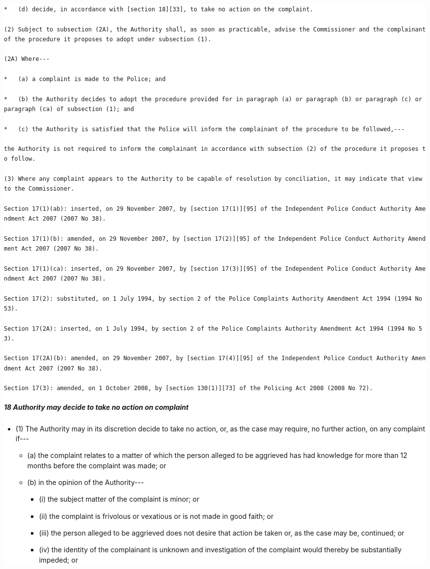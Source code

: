     *   (d) decide, in accordance with [section 18][33], to take no action on the complaint.
    
    (2) Subject to subsection (2A), the Authority shall, as soon as practicable, advise the Commissioner and the complainant of the procedure it proposes to adopt under subsection (1).
    
    (2A) Where---
        
    *   (a) a complaint is made to the Police; and
    
    *   (b) the Authority decides to adopt the procedure provided for in paragraph (a) or paragraph (b) or paragraph (c) or paragraph (ca) of subsection (1); and
    
    *   (c) the Authority is satisfied that the Police will inform the complainant of the procedure to be followed,---
    
    the Authority is not required to inform the complainant in accordance with subsection (2) of the procedure it proposes to follow.
    
    (3) Where any complaint appears to the Authority to be capable of resolution by conciliation, it may indicate that view to the Commissioner.
    
    Section 17(1)(ab): inserted, on 29 November 2007, by [section 17(1)][95] of the Independent Police Conduct Authority Amendment Act 2007 (2007 No 38).
    
    Section 17(1)(b): amended, on 29 November 2007, by [section 17(2)][95] of the Independent Police Conduct Authority Amendment Act 2007 (2007 No 38).
    
    Section 17(1)(ca): inserted, on 29 November 2007, by [section 17(3)][95] of the Independent Police Conduct Authority Amendment Act 2007 (2007 No 38).
    
    Section 17(2): substituted, on 1 July 1994, by section 2 of the Police Complaints Authority Amendment Act 1994 (1994 No 53).
    
    Section 17(2A): inserted, on 1 July 1994, by section 2 of the Police Complaints Authority Amendment Act 1994 (1994 No 53).
    
    Section 17(2A)(b): amended, on 29 November 2007, by [section 17(4)][95] of the Independent Police Conduct Authority Amendment Act 2007 (2007 No 38).
    
    Section 17(3): amended, on 1 October 2008, by [section 130(1)][73] of the Policing Act 2008 (2008 No 72).

##### 18 Authority may decide to take no action on complaint
    
*   (1) The Authority may in its discretion decide to take no action, or, as the case may require, no further action, on any complaint if---
        
    *   (a) the complaint relates to a matter of which the person alleged to be aggrieved has had knowledge for more than 12 months before the complaint was made; or
    
    *   (b) in the opinion of the Authority---
            
        *   (i) the subject matter of the complaint is minor; or
        
        *   (ii) the complaint is frivolous or vexatious or is not made in good faith; or
        
        *   (iii) the person alleged to be aggrieved does not desire that action be taken or, as the case may be, continued; or
        
        *   (iv) the identity of the complainant is unknown and investigation of the complaint would thereby be substantially impeded; or
        

[0]: http://www.legislation.govt.nz/act/public/1988/0002/latest/link.aspx?id=DLM967927
[1]: http://www.legislation.govt.nz/act/public/1988/0002/latest/link.aspx?id=DLM195466
[2]: http://www.legislation.govt.nz/act/public/1988/0002/latest/whole.html#DLM126224
[3]: http://www.legislation.govt.nz/act/public/1988/0002/latest/whole.html#DLM126226
[4]: http://www.legislation.govt.nz/act/public/1988/0002/latest/whole.html#DLM126227
[5]: http://www.legislation.govt.nz/act/public/1988/0002/latest/whole.html#DLM126234
[6]: http://www.legislation.govt.nz/act/public/1988/0002/latest/whole.html#DLM2774003
[7]: http://www.legislation.govt.nz/act/public/1988/0002/latest/whole.html#DLM126236
[8]: http://www.legislation.govt.nz/act/public/1988/0002/latest/whole.html#DLM126239
[9]: http://www.legislation.govt.nz/act/public/1988/0002/latest/whole.html#DLM126241
[10]: http://www.legislation.govt.nz/act/public/1988/0002/latest/whole.html#DLM126243
[11]: http://www.legislation.govt.nz/act/public/1988/0002/latest/whole.html#DLM1111068
[12]: http://www.legislation.govt.nz/act/public/1988/0002/latest/whole.html#DLM1111069
[13]: http://www.legislation.govt.nz/act/public/1988/0002/latest/whole.html#DLM1111070
[14]: http://www.legislation.govt.nz/act/public/1988/0002/latest/whole.html#DLM126246
[15]: http://www.legislation.govt.nz/act/public/1988/0002/latest/whole.html#DLM126250
[16]: http://www.legislation.govt.nz/act/public/1988/0002/latest/whole.html#DLM126251
[17]: http://www.legislation.govt.nz/act/public/1988/0002/latest/whole.html#DLM126252
[18]: http://www.legislation.govt.nz/act/public/1988/0002/latest/whole.html#DLM126256
[19]: http://www.legislation.govt.nz/act/public/1988/0002/latest/whole.html#DLM126260
[20]: http://www.legislation.govt.nz/act/public/1988/0002/latest/whole.html#DLM126263
[21]: http://www.legislation.govt.nz/act/public/1988/0002/latest/whole.html#DLM126266
[22]: http://www.legislation.govt.nz/act/public/1988/0002/latest/whole.html#DLM126269
[23]: http://www.legislation.govt.nz/act/public/1988/0002/latest/whole.html#DLM126274
[24]: http://www.legislation.govt.nz/act/public/1988/0002/latest/whole.html#DLM126277
[25]: http://www.legislation.govt.nz/act/public/1988/0002/latest/whole.html#DLM126280
[26]: http://www.legislation.govt.nz/act/public/1988/0002/latest/whole.html#DLM2774004
[27]: http://www.legislation.govt.nz/act/public/1988/0002/latest/whole.html#DLM126283
[28]: http://www.legislation.govt.nz/act/public/1988/0002/latest/whole.html#DLM126284
[29]: http://www.legislation.govt.nz/act/public/1988/0002/latest/whole.html#DLM126285
[30]: http://www.legislation.govt.nz/act/public/1988/0002/latest/whole.html#DLM126286
[31]: http://www.legislation.govt.nz/act/public/1988/0002/latest/whole.html#DLM126287
[32]: http://www.legislation.govt.nz/act/public/1988/0002/latest/whole.html#DLM126288
[33]: http://www.legislation.govt.nz/act/public/1988/0002/latest/whole.html#DLM126290
[34]: http://www.legislation.govt.nz/act/public/1988/0002/latest/whole.html#DLM126291
[35]: http://www.legislation.govt.nz/act/public/1988/0002/latest/whole.html#DLM126292
[36]: http://www.legislation.govt.nz/act/public/1988/0002/latest/whole.html#DLM126293
[37]: http://www.legislation.govt.nz/act/public/1988/0002/latest/whole.html#DLM126294
[38]: http://www.legislation.govt.nz/act/public/1988/0002/latest/whole.html#DLM2774005
[39]: http://www.legislation.govt.nz/act/public/1988/0002/latest/whole.html#DLM126296
[40]: http://www.legislation.govt.nz/act/public/1988/0002/latest/whole.html#DLM126298
[41]: http://www.legislation.govt.nz/act/public/1988/0002/latest/whole.html#DLM126299
[42]: http://www.legislation.govt.nz/act/public/1988/0002/latest/whole.html#DLM126500
[43]: http://www.legislation.govt.nz/act/public/1988/0002/latest/whole.html#DLM2774006
[44]: http://www.legislation.govt.nz/act/public/1988/0002/latest/whole.html#DLM126502
[45]: http://www.legislation.govt.nz/act/public/1988/0002/latest/whole.html#DLM126503
[46]: http://www.legislation.govt.nz/act/public/1988/0002/latest/whole.html#DLM126504
[47]: http://www.legislation.govt.nz/act/public/1988/0002/latest/whole.html#DLM126505
[48]: http://www.legislation.govt.nz/act/public/1988/0002/latest/whole.html#DLM126506
[49]: http://www.legislation.govt.nz/act/public/1988/0002/latest/whole.html#DLM2774007
[50]: http://www.legislation.govt.nz/act/public/1988/0002/latest/whole.html#DLM126508
[51]: http://www.legislation.govt.nz/act/public/1988/0002/latest/whole.html#DLM126510
[52]: http://www.legislation.govt.nz/act/public/1988/0002/latest/whole.html#DLM126513
[53]: http://www.legislation.govt.nz/act/public/1988/0002/latest/whole.html#DLM126514
[54]: http://www.legislation.govt.nz/act/public/1988/0002/latest/whole.html#DLM126517
[55]: http://www.legislation.govt.nz/act/public/1988/0002/latest/whole.html#DLM126519
[56]: http://www.legislation.govt.nz/act/public/1988/0002/latest/whole.html#DLM126520
[57]: http://www.legislation.govt.nz/act/public/1988/0002/latest/whole.html#DLM126522
[58]: http://www.legislation.govt.nz/act/public/1988/0002/latest/whole.html#DLM126524
[59]: http://www.legislation.govt.nz/act/public/1988/0002/latest/whole.html#DLM1112012
[60]: http://www.legislation.govt.nz/act/public/1988/0002/latest/whole.html#DLM126526
[61]: http://www.legislation.govt.nz/act/public/1988/0002/latest/whole.html#DLM1112015
[62]: http://www.legislation.govt.nz/act/public/1988/0002/latest/whole.html#DLM1112016
[63]: http://www.legislation.govt.nz/act/public/1988/0002/latest/whole.html#DLM1112017
[64]: http://www.legislation.govt.nz/act/public/1988/0002/latest/whole.html#DLM1112018
[65]: http://www.legislation.govt.nz/act/public/1988/0002/latest/whole.html#DLM1112019
[66]: http://www.legislation.govt.nz/act/public/1988/0002/latest/whole.html#DLM1112020
[67]: http://www.legislation.govt.nz/act/public/1988/0002/latest/whole.html#DLM1112021
[68]: http://www.legislation.govt.nz/act/public/1988/0002/latest/whole.html#DLM1112022
[69]: http://www.legislation.govt.nz/act/public/1988/0002/latest/link.aspx?id=DLM967926
[70]: http://www.legislation.govt.nz/act/public/1988/0002/latest/link.aspx?id=DLM127930
[71]: http://www.legislation.govt.nz/act/public/1988/0002/latest/link.aspx?id=DLM1102100
[72]: http://www.legislation.govt.nz/act/public/1988/0002/latest/link.aspx?id=DLM967929
[73]: http://www.legislation.govt.nz/act/public/1988/0002/latest/link.aspx?id=DLM1102383
[74]: http://www.legislation.govt.nz/act/public/1988/0002/latest/link.aspx?id=DLM967936
[75]: http://www.legislation.govt.nz/act/public/1988/0002/latest/link.aspx?id=DLM329641
[76]: http://www.legislation.govt.nz/act/public/1988/0002/latest/link.aspx?id=DLM329630
[77]: http://www.legislation.govt.nz/act/public/1988/0002/latest/link.aspx?id=DLM331111
[78]: http://www.legislation.govt.nz/act/public/1988/0002/latest/link.aspx?id=DLM967939
[79]: http://www.legislation.govt.nz/act/public/1988/0002/latest/link.aspx?id=DLM329954
[80]: http://www.legislation.govt.nz/act/public/1988/0002/latest/link.aspx?id=DLM967940
[81]: http://www.legislation.govt.nz/act/public/1988/0002/latest/link.aspx?id=DLM331133
[82]: http://www.legislation.govt.nz/act/public/1988/0002/latest/link.aspx?id=DLM329971
[83]: http://www.legislation.govt.nz/act/public/1988/0002/latest/link.aspx?id=DLM329969
[84]: http://www.legislation.govt.nz/act/public/1988/0002/latest/link.aspx?id=DLM329966
[85]: http://www.legislation.govt.nz/act/public/1988/0002/latest/link.aspx?id=DLM329967
[86]: http://www.legislation.govt.nz/act/public/1988/0002/latest/link.aspx?id=DLM967945
[87]: http://www.legislation.govt.nz/act/public/1988/0002/latest/link.aspx?id=DLM967948
[88]: http://www.legislation.govt.nz/act/public/1988/0002/latest/link.aspx?id=DLM143291
[89]: http://www.legislation.govt.nz/act/public/1988/0002/latest/link.aspx?id=DLM967949
[90]: http://www.legislation.govt.nz/act/public/1988/0002/latest/link.aspx?id=DLM967950
[91]: http://www.legislation.govt.nz/act/public/1988/0002/latest/link.aspx?id=DLM967951
[92]: http://www.legislation.govt.nz/act/public/1988/0002/latest/link.aspx?id=DLM262175
[93]: http://www.legislation.govt.nz/act/public/1988/0002/latest/link.aspx?id=DLM967952
[94]: http://www.legislation.govt.nz/act/public/1988/0002/latest/link.aspx?id=DLM967953
[95]: http://www.legislation.govt.nz/act/public/1988/0002/latest/link.aspx?id=DLM967954
[96]: http://www.legislation.govt.nz/act/public/1988/0002/latest/link.aspx?id=DLM967955
[97]: http://www.legislation.govt.nz/act/public/1988/0002/latest/link.aspx?id=DLM139145
[98]: http://www.legislation.govt.nz/act/public/1988/0002/latest/link.aspx?id=DLM139153
[99]: http://www.legislation.govt.nz/act/public/1988/0002/latest/link.aspx?id=DLM967956
[100]: http://www.legislation.govt.nz/act/public/1988/0002/latest/link.aspx?id=DLM328793
[101]: http://www.legislation.govt.nz/act/public/1988/0002/latest/link.aspx?id=DLM327381
[102]: http://www.legislation.govt.nz/act/public/1988/0002/latest/link.aspx?id=DLM3359902
[103]: http://www.legislation.govt.nz/act/public/1988/0002/latest/link.aspx?id=DLM967957
[104]: http://www.legislation.govt.nz/act/public/1988/0002/latest/link.aspx?id=DLM3360714
[105]: http://www.legislation.govt.nz/act/public/1988/0002/latest/link.aspx?id=DLM65368
[106]: http://www.legislation.govt.nz/act/public/1988/0002/latest/link.aspx?id=DLM967958
[107]: http://www.legislation.govt.nz/act/public/1988/0002/latest/link.aspx?id=DLM345528
[108]: http://www.legislation.govt.nz/act/public/1988/0002/latest/link.aspx?id=DLM345745
[109]: http://www.legislation.govt.nz/act/public/1988/0002/latest/link.aspx?id=DLM967959
[110]: http://www.legislation.govt.nz/act/public/1988/0002/latest/link.aspx?id=DLM346105
[111]: http://www.legislation.govt.nz/act/public/1988/0002/latest/link.aspx?id=DLM3431136
[112]: http://www.legislation.govt.nz/act/public/1988/0002/latest/link.aspx?id=DLM328526
[113]: http://www.legislation.govt.nz/act/public/1988/0002/latest/link.aspx?id=DLM328528
[114]: http://www.legislation.govt.nz/act/public/1988/0002/latest/link.aspx?id=DLM328753
[115]: http://www.legislation.govt.nz/act/public/1988/0002/latest/link.aspx?id=DLM328755
[116]: http://www.legislation.govt.nz/act/public/1988/0002/latest/link.aspx?id=DLM281290
[117]: http://www.legislation.govt.nz/act/public/1988/0002/latest/link.aspx?id=DLM330373
[118]: http://www.legislation.govt.nz/act/public/1988/0002/latest/link.aspx?id=DLM329990
[119]: http://www.legislation.govt.nz/act/public/1988/0002/latest/link.aspx?id=DLM329991
[120]: http://www.legislation.govt.nz/act/public/1988/0002/latest/link.aspx?id=DLM967960
[121]: http://www.legislation.govt.nz/act/public/1988/0002/latest/link.aspx?id=DLM281277
[122]: http://www.legislation.govt.nz/act/public/1988/0002/latest/link.aspx?id=DLM967961
[123]: http://www.legislation.govt.nz/act/public/1988/0002/latest/link.aspx?id=DLM192866
[124]: http://www.legislation.govt.nz/act/public/1988/0002/latest/link.aspx?id=DLM393158
[125]: http://www.legislation.govt.nz/act/public/1988/0002/latest/link.aspx?id=DLM967962
[126]: http://www.legislation.govt.nz/act/public/1988/0002/latest/link.aspx?id=DLM967918
[127]: http://www.legislation.govt.nz/act/public/1988/0002/latest/link.aspx?id=DLM160808
[128]: http://www.pco.parliament.govt.nz/reprints/
[129]: http://www.legislation.govt.nz/act/public/1988/0002/latest/link.aspx?id=DLM195439
[130]: http://www.pco.parliament.govt.nz/editorial-conventions/
[131]: http://www.legislation.govt.nz/act/public/1988/0002/latest/link.aspx?id=DLM195468
[132]: http://www.legislation.govt.nz/act/public/1988/0002/latest/link.aspx?id=DLM195470